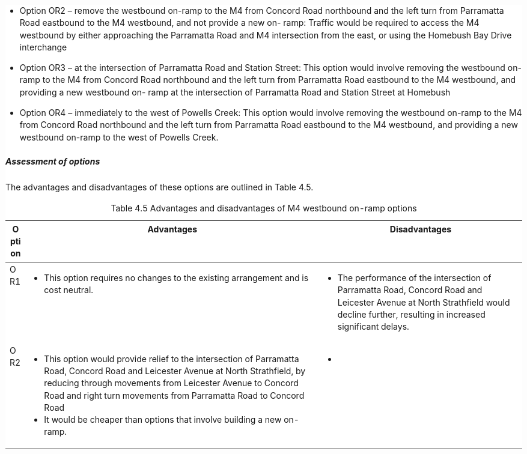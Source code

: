 * Option OR2 – remove the westbound on-ramp to the M4 from Concord Road northbound and the left turn from Parramatta Road eastbound to the M4 westbound, and not provide a new on- ramp: Traffic would be required to access the M4 westbound by either approaching the Parramatta Road and M4 intersection from the east, or using the Homebush Bay Drive interchange

* Option OR3 – at the intersection of Parramatta Road and Station Street: This option would involve removing the westbound on-ramp to the M4 from Concord Road northbound and the left turn from Parramatta Road eastbound to the M4 westbound, and providing a new westbound on- ramp at the intersection of Parramatta Road and Station Street at Homebush

* Option OR4 – immediately to the west of Powells Creek: This option would involve removing the westbound on-ramp to the M4 from Concord Road northbound and the left turn from Parramatta Road eastbound to the M4 westbound, and providing a new westbound on-ramp to the west of Powells Creek.

##### Assessment of options

The advantages and disadvantages of these options are outlined in Table 4.5.

<table id="table-4-5">
  <caption>Table 4.5 Advantages and disadvantages of M4 westbound on-ramp options</caption>
  <thead>
    <tr>
      <th>Option</th>
      <th>Advantages</th>
      <th>Disadvantages</th>
    </tr>
  </thead>
  <tbody>
    <tr>
      <td>OR1</td>
      <td>
        <ul>
          <li>
            This option requires no changes to the existing arrangement and is cost neutral.
          </li>
        </ul>
      </td>
      <td>
        <ul>
          <li>
            The performance of the intersection of Parramatta Road, Concord Road and Leicester Avenue at North Strathfield would decline further, resulting in increased significant delays.
          </li>
        </ul>
      </td>
    </tr>
    <tr>
      <td>
        OR2
      </td>
      <td>
        <ul>
          <li>
            This option would provide relief to the intersection of Parramatta Road, Concord Road and Leicester Avenue at North Strathfield, by reducing through movements from Leicester Avenue to Concord Road and right turn movements from Parramatta Road to Concord Road
          </li>
          <li>
            It would be cheaper than options that involve building a new on-ramp.
          </li>
        </ul>
      </td>
      <td>
        <ul>
          <li>